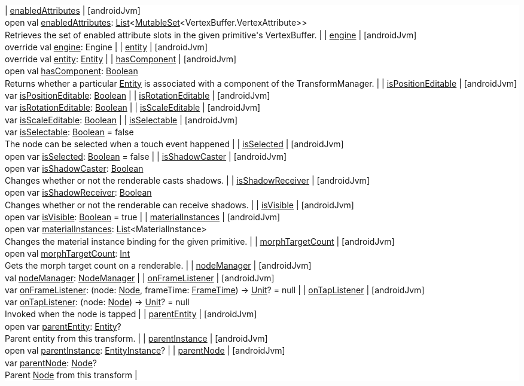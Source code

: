 | [enabledAttributes](../../io.github.sceneview.components/-renderable-component/enabled-attributes.md) | [androidJvm]<br>open val [enabledAttributes](../../io.github.sceneview.components/-renderable-component/enabled-attributes.md): [List](https://kotlinlang.org/api/latest/jvm/stdlib/kotlin.collections/-list/index.html)&lt;[MutableSet](https://kotlinlang.org/api/latest/jvm/stdlib/kotlin.collections/-mutable-set/index.html)&lt;VertexBuffer.VertexAttribute&gt;&gt;<br>Retrieves the set of enabled attribute slots in the given primitive's VertexBuffer. |
| [engine](../-node/engine.md) | [androidJvm]<br>override val [engine](../-node/engine.md): Engine |
| [entity](../-node/entity.md) | [androidJvm]<br>override val [entity](../-node/entity.md): [Entity](../../io.github.sceneview/index.md#1934583341%2FClasslikes%2F-1571379623) |
| [hasComponent](../../io.github.sceneview.components/-transform-component/has-component.md) | [androidJvm]<br>open val [hasComponent](../../io.github.sceneview.components/-transform-component/has-component.md): [Boolean](https://kotlinlang.org/api/latest/jvm/stdlib/kotlin/-boolean/index.html)<br>Returns whether a particular [Entity](../../io.github.sceneview/index.md#1934583341%2FClasslikes%2F-1571379623) is associated with a component of the TransformManager. |
| [isPositionEditable](../-node/is-position-editable.md) | [androidJvm]<br>var [isPositionEditable](../-node/is-position-editable.md): [Boolean](https://kotlinlang.org/api/latest/jvm/stdlib/kotlin/-boolean/index.html) |
| [isRotationEditable](../-node/is-rotation-editable.md) | [androidJvm]<br>var [isRotationEditable](../-node/is-rotation-editable.md): [Boolean](https://kotlinlang.org/api/latest/jvm/stdlib/kotlin/-boolean/index.html) |
| [isScaleEditable](../-node/is-scale-editable.md) | [androidJvm]<br>var [isScaleEditable](../-node/is-scale-editable.md): [Boolean](https://kotlinlang.org/api/latest/jvm/stdlib/kotlin/-boolean/index.html) |
| [isSelectable](../-node/is-selectable.md) | [androidJvm]<br>var [isSelectable](../-node/is-selectable.md): [Boolean](https://kotlinlang.org/api/latest/jvm/stdlib/kotlin/-boolean/index.html) = false<br>The node can be selected when a touch event happened |
| [isSelected](../-node/is-selected.md) | [androidJvm]<br>open var [isSelected](../-node/is-selected.md): [Boolean](https://kotlinlang.org/api/latest/jvm/stdlib/kotlin/-boolean/index.html) = false |
| [isShadowCaster](../../io.github.sceneview.components/-renderable-component/is-shadow-caster.md) | [androidJvm]<br>open var [isShadowCaster](../../io.github.sceneview.components/-renderable-component/is-shadow-caster.md): [Boolean](https://kotlinlang.org/api/latest/jvm/stdlib/kotlin/-boolean/index.html)<br>Changes whether or not the renderable casts shadows. |
| [isShadowReceiver](../../io.github.sceneview.components/-renderable-component/is-shadow-receiver.md) | [androidJvm]<br>open var [isShadowReceiver](../../io.github.sceneview.components/-renderable-component/is-shadow-receiver.md): [Boolean](https://kotlinlang.org/api/latest/jvm/stdlib/kotlin/-boolean/index.html)<br>Changes whether or not the renderable can receive shadows. |
| [isVisible](../-node/is-visible.md) | [androidJvm]<br>open var [isVisible](../-node/is-visible.md): [Boolean](https://kotlinlang.org/api/latest/jvm/stdlib/kotlin/-boolean/index.html) = true |
| [materialInstances](../../io.github.sceneview.components/-renderable-component/material-instances.md) | [androidJvm]<br>open var [materialInstances](../../io.github.sceneview.components/-renderable-component/material-instances.md): [List](https://kotlinlang.org/api/latest/jvm/stdlib/kotlin.collections/-list/index.html)&lt;MaterialInstance&gt;<br>Changes the material instance binding for the given primitive. |
| [morphTargetCount](../../io.github.sceneview.components/-renderable-component/morph-target-count.md) | [androidJvm]<br>open val [morphTargetCount](../../io.github.sceneview.components/-renderable-component/morph-target-count.md): [Int](https://kotlinlang.org/api/latest/jvm/stdlib/kotlin/-int/index.html)<br>Gets the morph target count on a renderable. |
| [nodeManager](../-node/node-manager.md) | [androidJvm]<br>val [nodeManager](../-node/node-manager.md): [NodeManager](../../io.github.sceneview.managers/-node-manager/index.md) |
| [onFrameListener](../-node/on-frame-listener.md) | [androidJvm]<br>var [onFrameListener](../-node/on-frame-listener.md): (node: [Node](../-node/index.md), frameTime: [FrameTime](../../io.github.sceneview.utils/-frame-time/index.md)) -&gt; [Unit](https://kotlinlang.org/api/latest/jvm/stdlib/kotlin/-unit/index.html)? = null |
| [onTapListener](../-node/on-tap-listener.md) | [androidJvm]<br>var [onTapListener](../-node/on-tap-listener.md): (node: [Node](../-node/index.md)) -&gt; [Unit](https://kotlinlang.org/api/latest/jvm/stdlib/kotlin/-unit/index.html)? = null<br>Invoked when the node is tapped |
| [parentEntity](../../io.github.sceneview.components/-transform-component/parent-entity.md) | [androidJvm]<br>open var [parentEntity](../../io.github.sceneview.components/-transform-component/parent-entity.md): [Entity](../../io.github.sceneview/index.md#1934583341%2FClasslikes%2F-1571379623)?<br>Parent entity from this transform. |
| [parentInstance](../../io.github.sceneview.components/-transform-component/parent-instance.md) | [androidJvm]<br>open val [parentInstance](../../io.github.sceneview.components/-transform-component/parent-instance.md): [EntityInstance](../../io.github.sceneview.components/index.md#-275222848%2FClasslikes%2F-1571379623)? |
| [parentNode](../-node/parent-node.md) | [androidJvm]<br>var [parentNode](../-node/parent-node.md): [Node](../-node/index.md)?<br>Parent [Node](../-node/index.md) from this transform |
